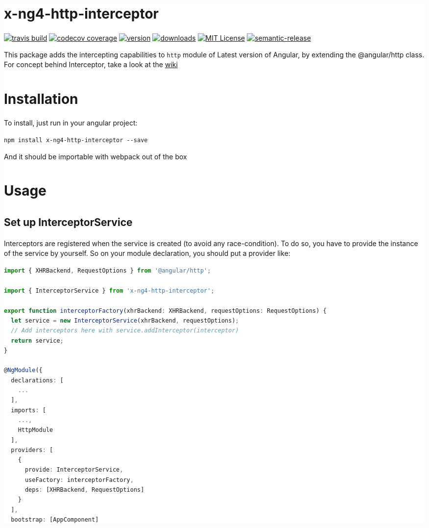 # x-ng4-http-interceptor

[![travis build](https://img.shields.io/travis/1tontech/ngx-http-validators.svg?style=flat-square)](https://travis-ci.org/1tontech/ngx-http-validators)
[![codecov coverage](https://img.shields.io/codecov/c/github/1tontech/ngx-http-validators.svg?style=flat-square)](https://codecov.io/github/1tontech/ngx-http-validators)
[![version](https://img.shields.io/npm/v/ngx-http-validators.svg?style=flat-square)](http://npm.im/ngx-http-validators)
[![downloads](https://img.shields.io/npm/dm/ngx-http-validators.svg?style=flat-square)](http://npm-stat.com/charts.html?package=ngx-http-validators&from=2015-08-01)
[![MIT License](https://img.shields.io/npm/l/ngx-http-validators.svg?style=flat-square)](http://opensource.org/licenses/MIT)
[![semantic-release](https://img.shields.io/badge/%20%20%F0%9F%93%A6%F0%9F%9A%80-semantic--release-e10079.svg?style=flat-square)](https://github.com/semantic-release/semantic-release)

This package adds the intercepting capabilities to `http` module of Latest version of Angular, by extending the @angular/http class. For concept behind Interceptor, take a look at the [wiki](https://github.com/1tontech/x-ng4-http-interceptor/wiki/Concept)

# Installation

To install, just run in your angular project:

```
npm install x-ng4-http-interceptor --save
```

And it should be importable with webpack out of the box

# Usage
## Set up InterceptorService
Interceptors are registered when the service is created (to avoid any race-condition). To do so, you have to provide the instance of the service by yourself. So on your module declaration, you should put a provider like:

```ts
import { XHRBackend, RequestOptions } from '@angular/http';

import { InterceptorService } from 'x-ng4-http-interceptor';

export function interceptorFactory(xhrBackend: XHRBackend, requestOptions: RequestOptions) {
  let service = new InterceptorService(xhrBackend, requestOptions);
  // Add interceptors here with service.addInterceptor(interceptor)
  return service;
}

@NgModule({
  declarations: [
    ...
  ],
  imports: [
    ...,
    HttpModule
  ],
  providers: [
    {
      provide: InterceptorService,
      useFactory: interceptorFactory,
      deps: [XHRBackend, RequestOptions]
    }
  ],
  bootstrap: [AppComponent]
```